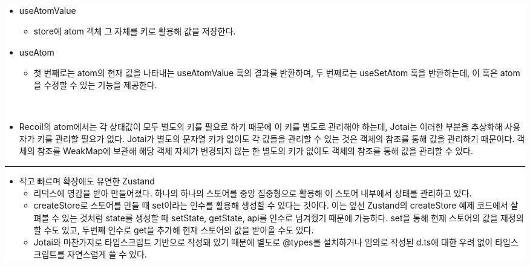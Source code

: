 - useAtomValue

  - store에 atom 객체 그 자체를 키로 활용해 값을 저장한다.

- useAtom
  - 첫 번째로는 atom의 현재 값을 나타내는 useAtomValue 훅의 결과를 반환하며, 두 번째로는 useSetAtom 훅을 반환하는데, 이 훅은 atom을 수정할 수 있는 기능을 제공한다.

<br>

- Recoil의 atom에서는 각 상태값이 모두 별도의 키를 필요로 하기 때문에 이 키를 별도로 관리해야 하는데, Jotai는 이러한 부분을 추상화해 사용자가 키를 관리할 필요가 없다. Jotai가 별도의 문자열 키가 없이도 각 값들을 관리할 수 있는 것은 객체의 참조를 통해 값을 관리하기 때문이다. 객체의 참조를 WeakMap에 보관해 해당 객체 자체가 변경되지 않는 한 별도의 키가 없이도 객체의 참조를 통해 값을 관리할 수 있다.

---

- 작고 빠르며 확장에도 유연한 Zustand
  - 리덕스에 영감을 받아 만들어졌다. 하나의 하나의 스토어를 중앙 집중형으로 활용해 이 스토어 내부에서 상태를 관리하고 있다.
  - createStore로 스토어를 만들 때 set이라는 인수를 활용해 생성할 수 있다는 것이다. 이는 앞선 Zustand의 createStore 예제 코드에서 살펴볼 수 있는 것처럼 state를 생성할 때 setState, getState, api를 인수로 넘겨줬기 때문에 가능하다. set을 통해 현재 스토어의 값을 재정의할 수도 있고, 두번째 인수로 get을 추가해 현재 스토어의 값을 받아올 수도 있다.
  - Jotai와 마찬가지로 타입스크립트 기반으로 작성돼 있기 때문에 별도로 @types를 설치하거나 임의로 작성된 d.ts에 대한 우려 없이 타입스크립트를 자연스럽게 쓸 수 있다.
